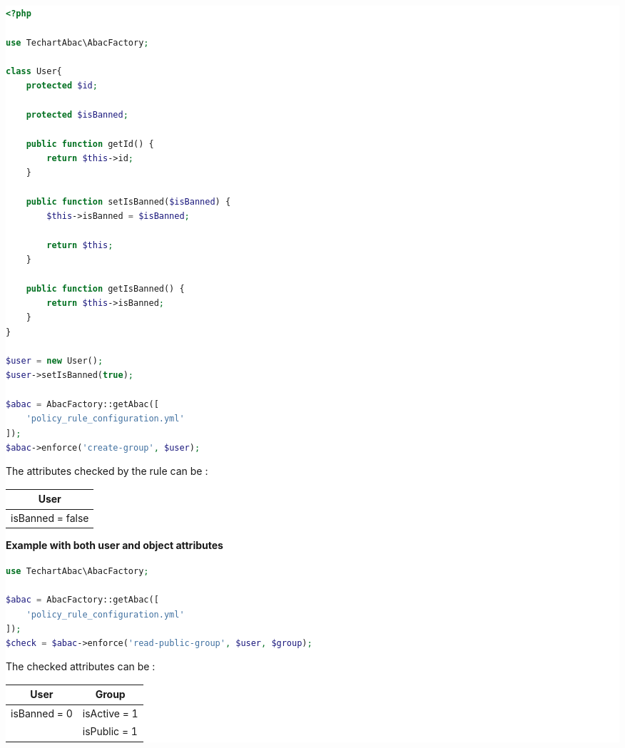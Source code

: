 ```php
<?php

use TechartAbac\AbacFactory;

class User{
    protected $id;

    protected $isBanned;

    public function getId() {
        return $this->id;
    }

    public function setIsBanned($isBanned) {
        $this->isBanned = $isBanned;

        return $this;
    }

    public function getIsBanned() {
        return $this->isBanned;
    }
}

$user = new User();
$user->setIsBanned(true);

$abac = AbacFactory::getAbac([
    'policy_rule_configuration.yml'
]);
$abac->enforce('create-group', $user);
```
The attributes checked by the rule can be :

|User|
|-----|
|isBanned = false|

**Example with both user and object attributes**
```php
use TechartAbac\AbacFactory;

$abac = AbacFactory::getAbac([
    'policy_rule_configuration.yml'
]);
$check = $abac->enforce('read-public-group', $user, $group);
```
The checked attributes can be :

|User|Group|
|-----|----|
|isBanned = 0|isActive = 1|
||isPublic = 1|
